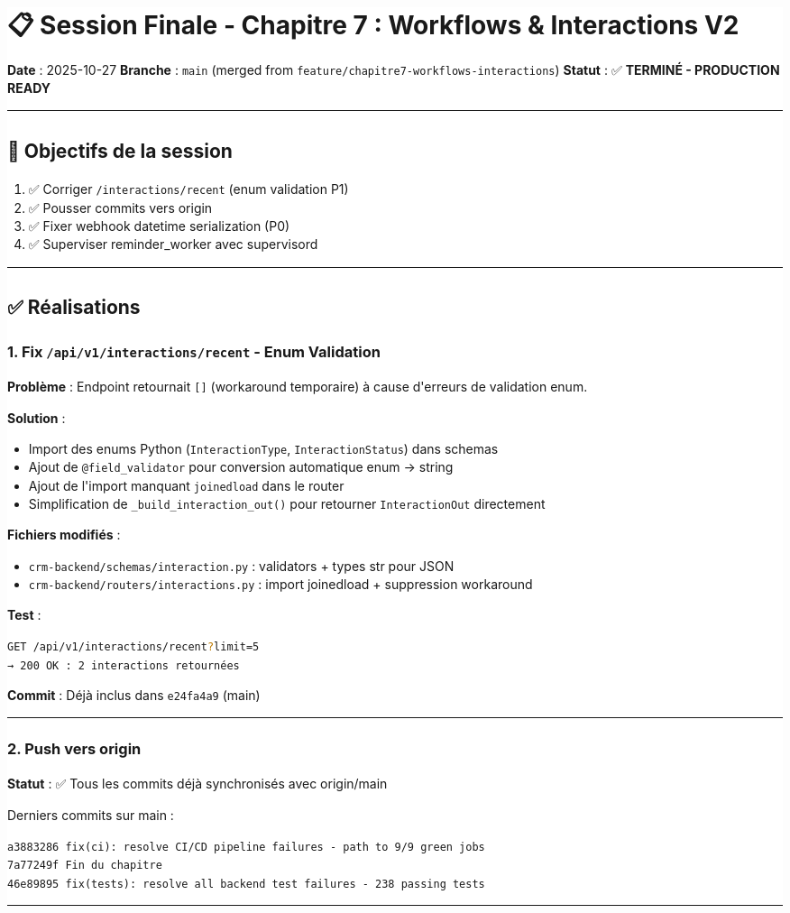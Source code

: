 # 📋 Session Finale - Chapitre 7 : Workflows & Interactions V2

**Date** : 2025-10-27
**Branche** : `main` (merged from `feature/chapitre7-workflows-interactions`)
**Statut** : ✅ **TERMINÉ - PRODUCTION READY**

---

## 🎯 Objectifs de la session

1. ✅ Corriger `/interactions/recent` (enum validation P1)
2. ✅ Pousser commits vers origin
3. ✅ Fixer webhook datetime serialization (P0)
4. ✅ Superviser reminder_worker avec supervisord

---

## ✅ Réalisations

### 1. Fix `/api/v1/interactions/recent` - Enum Validation

**Problème** : Endpoint retournait `[]` (workaround temporaire) à cause d'erreurs de validation enum.

**Solution** :
- Import des enums Python (`InteractionType`, `InteractionStatus`) dans schemas
- Ajout de `@field_validator` pour conversion automatique enum → string
- Ajout de l'import manquant `joinedload` dans le router
- Simplification de `_build_interaction_out()` pour retourner `InteractionOut` directement

**Fichiers modifiés** :
- `crm-backend/schemas/interaction.py` : validators + types str pour JSON
- `crm-backend/routers/interactions.py` : import joinedload + suppression workaround

**Test** :
```bash
GET /api/v1/interactions/recent?limit=5
→ 200 OK : 2 interactions retournées
```

**Commit** : Déjà inclus dans `e24fa4a9` (main)

---

### 2. Push vers origin

**Statut** : ✅ Tous les commits déjà synchronisés avec origin/main

Derniers commits sur main :
```
a3883286 fix(ci): resolve CI/CD pipeline failures - path to 9/9 green jobs
7a77249f Fin du chapitre
46e89895 fix(tests): resolve all backend test failures - 238 passing tests
```

---